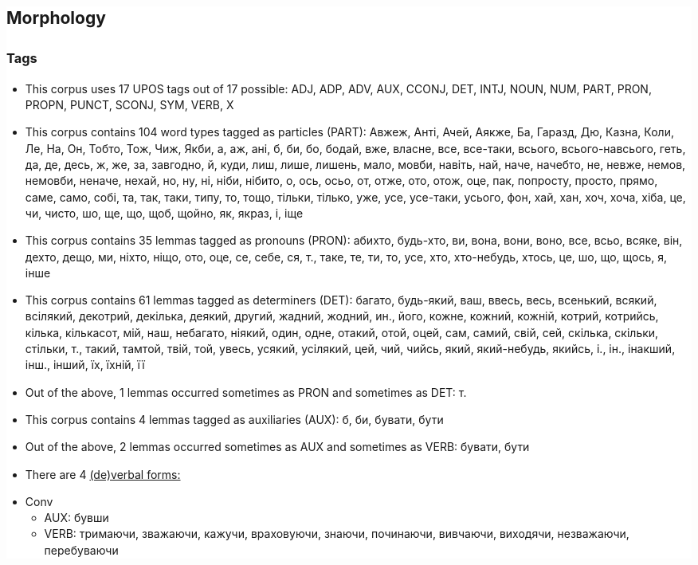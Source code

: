 <h2>Morphology</h2>

<h3>Tags</h3>

<ul>
<li>This corpus uses 17 UPOS tags out of 17 possible: <a>ADJ</a>, <a>ADP</a>, <a>ADV</a>, <a>AUX</a>, <a>CCONJ</a>, <a>DET</a>, <a>INTJ</a>, <a>NOUN</a>, <a>NUM</a>, <a>PART</a>, <a>PRON</a>, <a>PROPN</a>, <a>PUNCT</a>, <a>SCONJ</a>, <a>SYM</a>, <a>VERB</a>, <a>X</a></li>
</ul>

<ul>
<li>This corpus contains 104 word types tagged as particles (PART): Авжеж, Анті, Ачей, Аякже, Ба, Гаразд, Дю, Казна, Коли, Ле, На, Он, Тобто, Тож, Чиж, Якби, а, аж, ані, б, би, бо, бодай, вже, власне, все, все-таки, всього, всього-навсього, геть, да, де, десь, ж, же, за, завгодно, й, куди, лиш, лише, лишень, мало, мовби, навіть, най, наче, начебто, не, невже, немов, немовби, неначе, нехай, но, ну, ні, ніби, нібито, о, ось, осьо, от, отже, ото, отож, оце, пак, попросту, просто, прямо, саме, само, собі, та, так, таки, типу, то, тощо, тільки, тілько, уже, усе, усе-таки, усього, фон, хай, хан, хоч, хоча, хіба, це, чи, чисто, шо, ще, що, щоб, щойно, як, якраз, і, іще</li>
</ul>

<ul>
<li>This corpus contains 35 lemmas tagged as pronouns (PRON): абихто, будь-хто, ви, вона, вони, воно, все, всьо, всяке, він, дехто, дещо, ми, ніхто, ніщо, ото, оце, се, себе, ся, т., таке, те, ти, то, усе, хто, хто-небудь, хтось, це, шо, що, щось, я, інше</li>
</ul>

<ul>
<li>This corpus contains 61 lemmas tagged as determiners (DET): багато, будь-який, ваш, ввесь, весь, всенький, всякий, всілякий, декотрий, декілька, деякий, другий, жадний, жодний, ин., його, кожне, кожний, кожній, котрий, котрийсь, кілька, кількасот, мій, наш, небагато, ніякий, один, одне, отакий, отой, оцей, сам, самий, свій, сей, скілька, скільки, стільки, т., такий, тамтой, твій, той, увесь, усякий, усілякий, цей, чий, чийсь, який, який-небудь, якийсь, і., ін., інакший, інш., інший, їх, їхній, її</li>
</ul>

<ul>
<li>Out of the above, 1 lemmas occurred sometimes as PRON and sometimes as DET: т.</li>
</ul>

<ul>
<li>This corpus contains 4 lemmas tagged as auxiliaries (AUX): б, би, бувати, бути</li>
</ul>

<ul>
<li>Out of the above, 2 lemmas occurred sometimes as AUX and sometimes as VERB: бувати, бути</li>
</ul>

<ul>
<li>There are 4 <a href="../feat/VerbForm.html">(de)verbal forms:</a></li>
</ul>

<ul>
  <li>Conv
  <ul>
    <li>AUX: бувши</li>
    <li>VERB: тримаючи, зважаючи, кажучи, враховуючи, знаючи, починаючи, вивчаючи, виходячи, незважаючи, перебуваючи</li>
  </ul>
  </li>
</ul>
